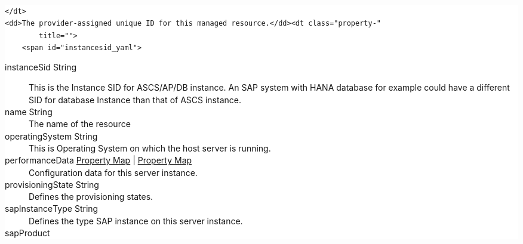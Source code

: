     </dt>
    <dd>The provider-assigned unique ID for this managed resource.</dd><dt class="property-"
            title="">
        <span id="instancesid_yaml">
<a data-swiftype-name="resource-property" data-swiftype-type="text" href="#instancesid_yaml" style="color: inherit; text-decoration: inherit;">instance<wbr>Sid</a>
</span>
        <span class="property-indicator"></span>
        <span class="property-type">String</span>
    </dt>
    <dd>This is the Instance SID for ASCS/AP/DB instance.  An SAP system with HANA database for example could have a different SID for database Instance than that of ASCS instance.</dd><dt class="property-"
            title="">
        <span id="name_yaml">
<a data-swiftype-name="resource-property" data-swiftype-type="text" href="#name_yaml" style="color: inherit; text-decoration: inherit;">name</a>
</span>
        <span class="property-indicator"></span>
        <span class="property-type">String</span>
    </dt>
    <dd>The name of the resource</dd><dt class="property-"
            title="">
        <span id="operatingsystem_yaml">
<a data-swiftype-name="resource-property" data-swiftype-type="text" href="#operatingsystem_yaml" style="color: inherit; text-decoration: inherit;">operating<wbr>System</a>
</span>
        <span class="property-indicator"></span>
        <span class="property-type">String</span>
    </dt>
    <dd>This is Operating System on which the host server is running.</dd><dt class="property-"
            title="">
        <span id="performancedata_yaml">
<a data-swiftype-name="resource-property" data-swiftype-type="text" href="#performancedata_yaml" style="color: inherit; text-decoration: inherit;">performance<wbr>Data</a>
</span>
        <span class="property-indicator"></span>
        <span class="property-type"><a href="#excelperformancedataresponse">Property Map</a> | <a href="#nativeperformancedataresponse">Property Map</a></span>
    </dt>
    <dd>Configuration data for this server instance.</dd><dt class="property-"
            title="">
        <span id="provisioningstate_yaml">
<a data-swiftype-name="resource-property" data-swiftype-type="text" href="#provisioningstate_yaml" style="color: inherit; text-decoration: inherit;">provisioning<wbr>State</a>
</span>
        <span class="property-indicator"></span>
        <span class="property-type">String</span>
    </dt>
    <dd>Defines the provisioning states.</dd><dt class="property-"
            title="">
        <span id="sapinstancetype_yaml">
<a data-swiftype-name="resource-property" data-swiftype-type="text" href="#sapinstancetype_yaml" style="color: inherit; text-decoration: inherit;">sap<wbr>Instance<wbr>Type</a>
</span>
        <span class="property-indicator"></span>
        <span class="property-type">String</span>
    </dt>
    <dd>Defines the type SAP instance on this server instance.</dd><dt class="property-"
            title="">
        <span id="sapproduct_yaml">
<a data-swiftype-name="resource-property" data-swiftype-type="text" href="#sapproduct_yaml" style="color: inherit; text-decoration: inherit;">sap<wbr>Product</a>
</span>